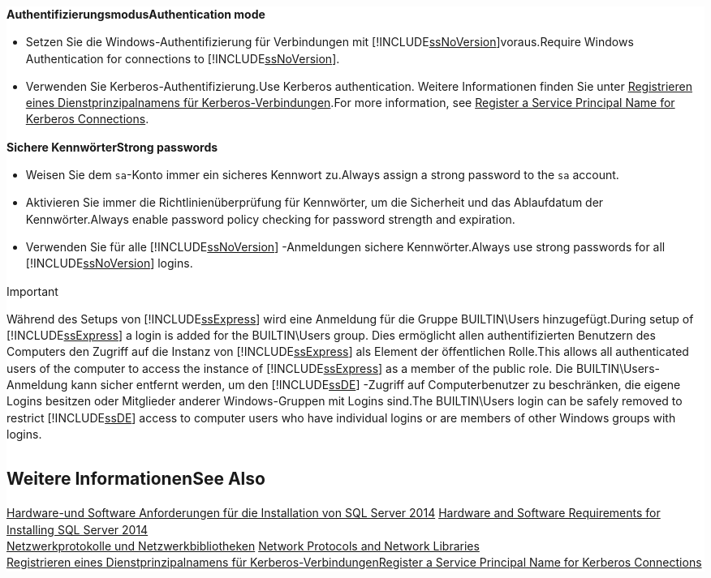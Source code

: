  <span data-ttu-id="4de97-183">**Authentifizierungsmodus**</span><span class="sxs-lookup"><span data-stu-id="4de97-183">**Authentication mode**</span></span>  
  
-   <span data-ttu-id="4de97-184">Setzen Sie die Windows-Authentifizierung für Verbindungen mit [!INCLUDE[ssNoVersion](../../includes/ssnoversion-md.md)]voraus.</span><span class="sxs-lookup"><span data-stu-id="4de97-184">Require Windows Authentication for connections to [!INCLUDE[ssNoVersion](../../includes/ssnoversion-md.md)].</span></span>  
  
-   <span data-ttu-id="4de97-185">Verwenden Sie Kerberos-Authentifizierung.</span><span class="sxs-lookup"><span data-stu-id="4de97-185">Use Kerberos authentication.</span></span> <span data-ttu-id="4de97-186">Weitere Informationen finden Sie unter [Registrieren eines Dienstprinzipalnamens für Kerberos-Verbindungen](../../database-engine/configure-windows/register-a-service-principal-name-for-kerberos-connections.md).</span><span class="sxs-lookup"><span data-stu-id="4de97-186">For more information, see [Register a Service Principal Name for Kerberos Connections](../../database-engine/configure-windows/register-a-service-principal-name-for-kerberos-connections.md).</span></span>  
  
 <span data-ttu-id="4de97-187">**Sichere Kennwörter**</span><span class="sxs-lookup"><span data-stu-id="4de97-187">**Strong passwords**</span></span>  
  
-   <span data-ttu-id="4de97-188">Weisen Sie dem `sa`-Konto immer ein sicheres Kennwort zu.</span><span class="sxs-lookup"><span data-stu-id="4de97-188">Always assign a strong password to the `sa` account.</span></span>  
  
-   <span data-ttu-id="4de97-189">Aktivieren Sie immer die Richtlinienüberprüfung für Kennwörter, um die Sicherheit und das Ablaufdatum der Kennwörter.</span><span class="sxs-lookup"><span data-stu-id="4de97-189">Always enable password policy checking for password strength and expiration.</span></span>  
  
-   <span data-ttu-id="4de97-190">Verwenden Sie für alle [!INCLUDE[ssNoVersion](../../includes/ssnoversion-md.md)] -Anmeldungen sichere Kennwörter.</span><span class="sxs-lookup"><span data-stu-id="4de97-190">Always use strong passwords for all [!INCLUDE[ssNoVersion](../../includes/ssnoversion-md.md)] logins.</span></span>  
  
> [!IMPORTANT]  
>  <span data-ttu-id="4de97-191">Während des Setups von [!INCLUDE[ssExpress](../../includes/ssexpress-md.md)] wird eine Anmeldung für die Gruppe BUILTIN\Users hinzugefügt.</span><span class="sxs-lookup"><span data-stu-id="4de97-191">During setup of [!INCLUDE[ssExpress](../../includes/ssexpress-md.md)] a login is added for the BUILTIN\Users group.</span></span> <span data-ttu-id="4de97-192">Dies ermöglicht allen authentifizierten Benutzern des Computers den Zugriff auf die Instanz von [!INCLUDE[ssExpress](../../includes/ssexpress-md.md)] als Element der öffentlichen Rolle.</span><span class="sxs-lookup"><span data-stu-id="4de97-192">This allows all authenticated users of the computer to access the instance of [!INCLUDE[ssExpress](../../includes/ssexpress-md.md)] as a member of the public role.</span></span> <span data-ttu-id="4de97-193">Die BUILTIN\Users-Anmeldung kann sicher entfernt werden, um den [!INCLUDE[ssDE](../../includes/ssde-md.md)] -Zugriff auf Computerbenutzer zu beschränken, die eigene Logins besitzen oder Mitglieder anderer Windows-Gruppen mit Logins sind.</span><span class="sxs-lookup"><span data-stu-id="4de97-193">The BUILTIN\Users login can be safely removed to restrict [!INCLUDE[ssDE](../../includes/ssde-md.md)] access to computer users who have individual logins or are members of other Windows groups with logins.</span></span>  
  
## <a name="see-also"></a><span data-ttu-id="4de97-194">Weitere Informationen</span><span class="sxs-lookup"><span data-stu-id="4de97-194">See Also</span></span>  
 <span data-ttu-id="4de97-195">[Hardware-und Software Anforderungen für die Installation von SQL Server 2014](hardware-and-software-requirements-for-installing-sql-server.md) </span><span class="sxs-lookup"><span data-stu-id="4de97-195">[Hardware and Software Requirements for Installing SQL Server 2014](hardware-and-software-requirements-for-installing-sql-server.md) </span></span>  
 <span data-ttu-id="4de97-196">[Netzwerkprotokolle und Netzwerkbibliotheken](../../../2014/sql-server/install/network-protocols-and-network-libraries.md) </span><span class="sxs-lookup"><span data-stu-id="4de97-196">[Network Protocols and Network Libraries](../../../2014/sql-server/install/network-protocols-and-network-libraries.md) </span></span>  
 [<span data-ttu-id="4de97-197">Registrieren eines Dienstprinzipalnamens für Kerberos-Verbindungen</span><span class="sxs-lookup"><span data-stu-id="4de97-197">Register a Service Principal Name for Kerberos Connections</span></span>](../../database-engine/configure-windows/register-a-service-principal-name-for-kerberos-connections.md)  
  
  
